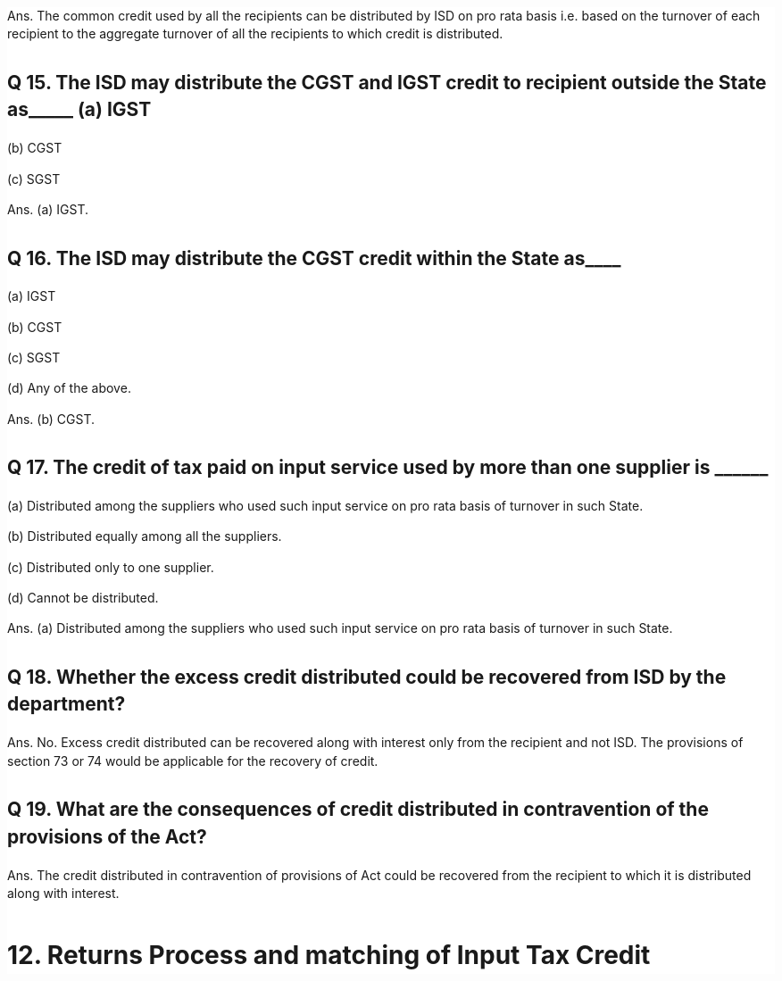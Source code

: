 Ans. The common credit used by all the recipients can be distributed by ISD on pro rata basis i.e. based on the turnover of each recipient to the aggregate turnover of all the recipients to which credit is distributed.

## Q 15. The ISD may distribute the CGST and IGST credit to recipient outside the State as_____ (a) IGST

(b) CGST

(c) SGST

Ans. (a) IGST.

## Q 16. The ISD may distribute the CGST credit within the State as____

(a) IGST

(b) CGST

(c) SGST

(d) Any of the above.

Ans. (b) CGST.

## Q 17. The credit of tax paid on input service used by more than one supplier is ______

(a) Distributed among the suppliers who used such input service on pro rata basis of turnover in such State.

(b) Distributed equally among all the suppliers.

(c) Distributed only to one supplier.

(d) Cannot be distributed.

Ans. (a) Distributed among the suppliers who used such input service on pro rata basis of turnover in such State.

## Q 18. Whether the excess credit distributed could be recovered from ISD by the department?

Ans. No. Excess credit distributed can be recovered along with interest only from the recipient and not ISD. The provisions of section 73 or 74 would be applicable for the recovery of credit.

## Q 19. What are the consequences of credit distributed in contravention of the provisions of the Act?

Ans. The credit distributed in contravention of provisions of Act could be recovered from the recipient to which it is distributed along with interest.

# 12. Returns Process and matching of Input Tax Credit
